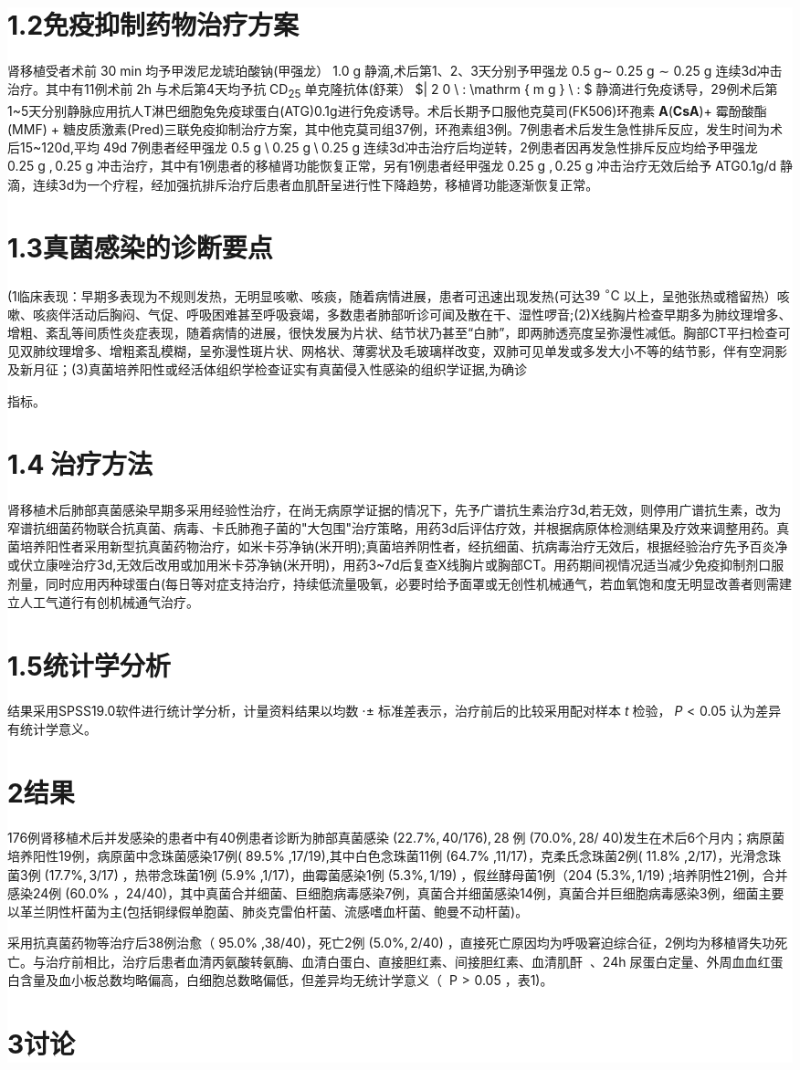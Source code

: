 # 1.2免疫抑制药物治疗方案

肾移植受者术前 $3 0 ~ \mathrm { m i n }$ 均予甲泼尼龙琥珀酸钠(甲强龙） $1 . 0 \ \mathrm { g }$ 静滴,术后第1、2、3天分别予甲强龙 $0 . 5 ~ \mathrm { g } \sim$ $0 . 2 5 \ \mathrm { g } { \sim } 0 . 2 5 \ \mathrm { g }$ 连续3d冲击治疗。其中有11例术前 $2 \mathrm { h }$ 与术后第4天均予抗 $\mathrm { C D } _ { 2 5 }$ 单克隆抗体(舒莱） $| 2 0 \ : \mathrm { m g } \ : \$ 静滴进行免疫诱导，29例术后第1\~5天分别静脉应用抗人T淋巴细胞兔免疫球蛋白(ATG)0.1g进行免疫诱导。术后长期予口服他克莫司(FK506)环孢素 $\mathbf { A } ( \mathbf { C } \mathbf { s } \mathbf { A } ) +$ 霉酚酸酯(MMF) $+$ 糖皮质激素(Pred)三联免疫抑制治疗方案，其中他克莫司组37例，环孢素组3例。7例患者术后发生急性排斥反应，发生时间为术后15\~120d,平均 $4 9 \mathrm { d }$ 7例患者经甲强龙 $0 . 5 \ { \mathrm { g } } \setminus 0 . 2 5 \ { \mathrm { g } } \setminus 0 . 2 5 \ { \mathrm { g } }$ 连续3d冲击治疗后均逆转，2例患者因再发急性排斥反应均给予甲强龙$0 . 2 5 \mathrm { ~ g } \mathrm { ~ } , 0 . 2 5 \mathrm { ~ g }$ 冲击治疗，其中有1例患者的移植肾功能恢复正常，另有1例患者经甲强龙 $0 . 2 5 \mathrm { ~ g } \mathrm { ~ } , 0 . 2 5 \mathrm { ~ g }$ 冲击治疗无效后给予 $\mathrm { A T G 0 . 1 g / d }$ 静滴，连续3d为一个疗程，经加强抗排斥治疗后患者血肌酐呈进行性下降趋势，移植肾功能逐渐恢复正常。

# 1.3真菌感染的诊断要点

(1临床表现：早期多表现为不规则发热，无明显咳嗽、咳痰，随着病情进展，患者可迅速出现发热(可达$3 9 ~ \mathrm { ^ { \circ } C }$ 以上，呈弛张热或稽留热）咳嗽、咳痰伴活动后胸闷、气促、呼吸困难甚至呼吸衰竭，多数患者肺部听诊可闻及散在干、湿性啰音;(2)X线胸片检查早期多为肺纹理增多、增粗、紊乱等间质性炎症表现，随着病情的进展，很快发展为片状、结节状乃甚至“白肺”，即两肺透亮度呈弥漫性减低。胸部CT平扫检查可见双肺纹理增多、增粗紊乱模糊，呈弥漫性斑片状、网格状、薄雾状及毛玻璃样改变，双肺可见单发或多发大小不等的结节影，伴有空洞影及新月征；(3)真菌培养阳性或经活体组织学检查证实有真菌侵入性感染的组织学证据,为确诊

指标。

# 1.4 治疗方法

肾移植术后肺部真菌感染早期多采用经验性治疗，在尚无病原学证据的情况下，先予广谱抗生素治疗3d,若无效，则停用广谱抗生素，改为窄谱抗细菌药物联合抗真菌、病毒、卡氏肺孢子菌的"大包围"治疗策略，用药3d后评估疗效，并根据病原体检测结果及疗效来调整用药。真菌培养阳性者采用新型抗真菌药物治疗，如米卡芬净钠(米开明);真菌培养阴性者，经抗细菌、抗病毒治疗无效后，根据经验治疗先予百炎净或伏立康唑治疗3d,无效后改用或加用米卡芬净钠(米开明)，用药3\~7d后复查X线胸片或胸部CT。用药期间视情况适当减少免疫抑制剂口服剂量，同时应用丙种球蛋白(每日等对症支持治疗，持续低流量吸氧，必要时给予面罩或无创性机械通气，若血氧饱和度无明显改善者则需建立人工气道行有创机械通气治疗。

# 1.5统计学分析

结果采用SPSS19.0软件进行统计学分析，计量资料结果以均数 $\cdot \pm$ 标准差表示，治疗前后的比较采用配对样本 $t$ 检验， $P { < } 0 . 0 5$ 认为差异有统计学意义。

# 2结果

176例肾移植术后并发感染的患者中有40例患者诊断为肺部真菌感染 $( 2 2 . 7 \% , 4 0 / 1 7 6 ) , 2 8$ 例 $( 7 0 . 0 \% , 2 8 /$ 40)发生在术后6个月内；病原菌培养阳性19例，病原菌中念珠菌感染17例( $8 9 . 5 \%$ ,17/19),其中白色念珠菌11例 $( 6 4 . 7 \%$ ,11/17)，克柔氏念珠菌2例( $1 1 . 8 \%$ ,2/17)，光滑念珠菌3例 $( 1 7 . 7 \% , 3 / 1 7 )$ ，热带念珠菌1例 $( 5 . 9 \%$ ,1/17)，曲霉菌感染1例 $( 5 . 3 \% , 1 / 1 9 )$ ，假丝酵母菌1例（204 $( 5 . 3 \% , 1 / 1 9 )$ ;培养阴性21例，合并感染24例 $( 6 0 . 0 \%$ ，24/40)，其中真菌合并细菌、巨细胞病毒感染7例，真菌合并细菌感染14例，真菌合并巨细胞病毒感染3例，细菌主要以革兰阴性杆菌为主(包括铜绿假单胞菌、肺炎克雷伯杆菌、流感嗜血杆菌、鲍曼不动杆菌)。

采用抗真菌药物等治疗后38例治愈（ $9 5 . 0 \%$ ,38/40)，死亡2例 $( 5 . 0 \% , 2 / 4 0 )$ ，直接死亡原因均为呼吸窘迫综合征，2例均为移植肾失功死亡。与治疗前相比，治疗后患者血清丙氨酸转氨酶、血清白蛋白、直接胆红素、间接胆红素、血清肌酐 $\ 、 2 4 \mathrm { h }$ 尿蛋白定量、外周血血红蛋白含量及血小板总数均略偏高，白细胞总数略偏低，但差异均无统计学意义（ $\mathrm { \ P { > } 0 . 0 5 }$ ，表1)。

# 3讨论
